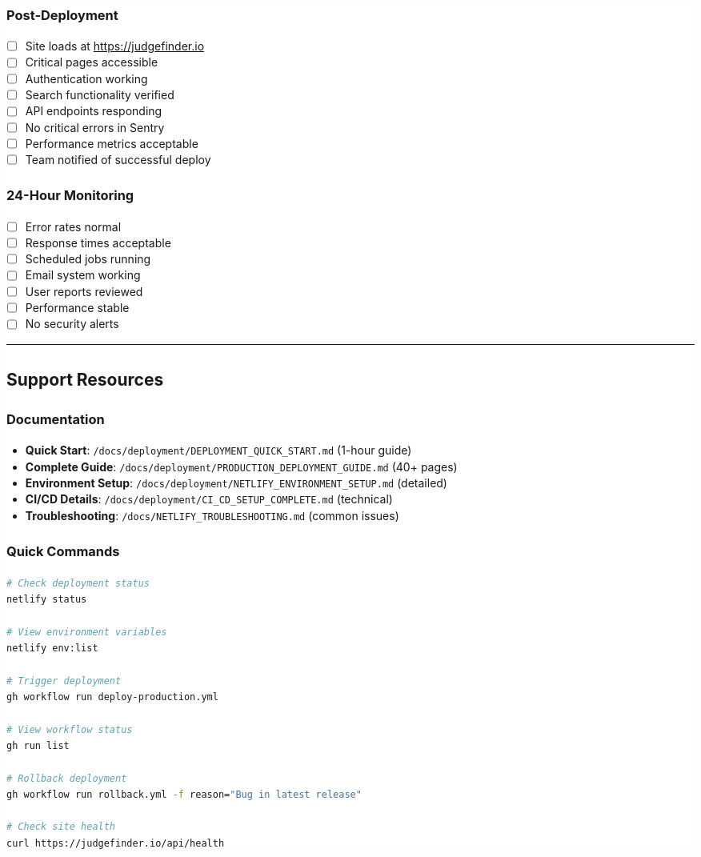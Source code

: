 ### Post-Deployment

- [ ] Site loads at https://judgefinder.io
- [ ] Critical pages accessible
- [ ] Authentication working
- [ ] Search functionality verified
- [ ] API endpoints responding
- [ ] No critical errors in Sentry
- [ ] Performance metrics acceptable
- [ ] Team notified of successful deploy

### 24-Hour Monitoring

- [ ] Error rates normal
- [ ] Response times acceptable
- [ ] Scheduled jobs running
- [ ] Email system working
- [ ] User reports reviewed
- [ ] Performance stable
- [ ] No security alerts

---

## Support Resources

### Documentation

- **Quick Start**: `/docs/deployment/DEPLOYMENT_QUICK_START.md` (1-hour guide)
- **Complete Guide**: `/docs/deployment/PRODUCTION_DEPLOYMENT_GUIDE.md` (40+ pages)
- **Environment Setup**: `/docs/deployment/NETLIFY_ENVIRONMENT_SETUP.md` (detailed)
- **CI/CD Details**: `/docs/deployment/CI_CD_SETUP_COMPLETE.md` (technical)
- **Troubleshooting**: `/docs/NETLIFY_TROUBLESHOOTING.md` (common issues)

### Quick Commands

```bash
# Check deployment status
netlify status

# View environment variables
netlify env:list

# Trigger deployment
gh workflow run deploy-production.yml

# View workflow status
gh run list

# Rollback deployment
gh workflow run rollback.yml -f reason="Bug in latest release"

# Check site health
curl https://judgefinder.io/api/health
```
